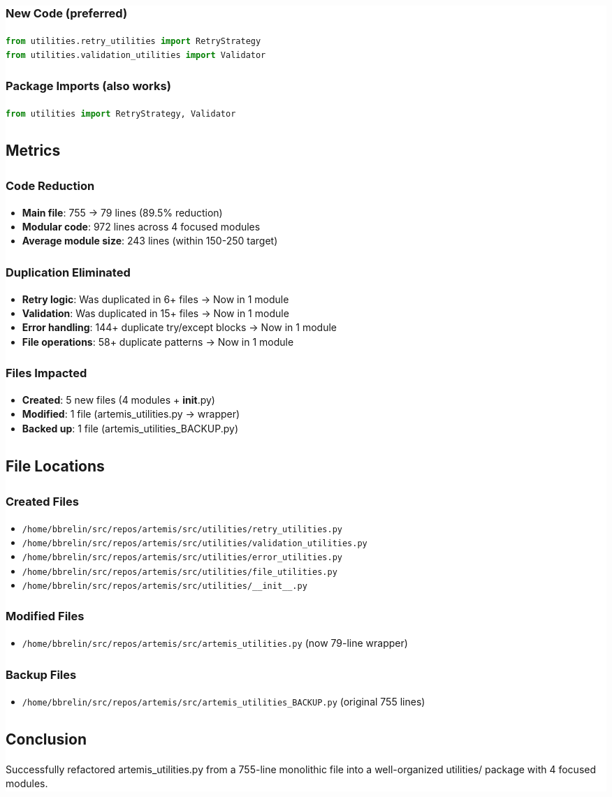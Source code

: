 ### New Code (preferred)
```python
from utilities.retry_utilities import RetryStrategy
from utilities.validation_utilities import Validator
```

### Package Imports (also works)
```python
from utilities import RetryStrategy, Validator
```

## Metrics

### Code Reduction
- **Main file**: 755 → 79 lines (89.5% reduction)
- **Modular code**: 972 lines across 4 focused modules
- **Average module size**: 243 lines (within 150-250 target)

### Duplication Eliminated
- **Retry logic**: Was duplicated in 6+ files → Now in 1 module
- **Validation**: Was duplicated in 15+ files → Now in 1 module
- **Error handling**: 144+ duplicate try/except blocks → Now in 1 module
- **File operations**: 58+ duplicate patterns → Now in 1 module

### Files Impacted
- **Created**: 5 new files (4 modules + __init__.py)
- **Modified**: 1 file (artemis_utilities.py → wrapper)
- **Backed up**: 1 file (artemis_utilities_BACKUP.py)

## File Locations

### Created Files
- `/home/bbrelin/src/repos/artemis/src/utilities/retry_utilities.py`
- `/home/bbrelin/src/repos/artemis/src/utilities/validation_utilities.py`
- `/home/bbrelin/src/repos/artemis/src/utilities/error_utilities.py`
- `/home/bbrelin/src/repos/artemis/src/utilities/file_utilities.py`
- `/home/bbrelin/src/repos/artemis/src/utilities/__init__.py`

### Modified Files
- `/home/bbrelin/src/repos/artemis/src/artemis_utilities.py` (now 79-line wrapper)

### Backup Files
- `/home/bbrelin/src/repos/artemis/src/artemis_utilities_BACKUP.py` (original 755 lines)

## Conclusion

Successfully refactored artemis_utilities.py from a 755-line monolithic file into a well-organized utilities/ package with 4 focused modules.
